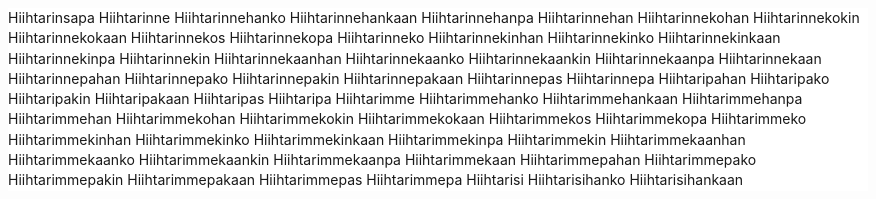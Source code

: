 Hiihtarinsapa
Hiihtarinne
Hiihtarinnehanko
Hiihtarinnehankaan
Hiihtarinnehanpa
Hiihtarinnehan
Hiihtarinnekohan
Hiihtarinnekokin
Hiihtarinnekokaan
Hiihtarinnekos
Hiihtarinnekopa
Hiihtarinneko
Hiihtarinnekinhan
Hiihtarinnekinko
Hiihtarinnekinkaan
Hiihtarinnekinpa
Hiihtarinnekin
Hiihtarinnekaanhan
Hiihtarinnekaanko
Hiihtarinnekaankin
Hiihtarinnekaanpa
Hiihtarinnekaan
Hiihtarinnepahan
Hiihtarinnepako
Hiihtarinnepakin
Hiihtarinnepakaan
Hiihtarinnepas
Hiihtarinnepa
Hiihtaripahan
Hiihtaripako
Hiihtaripakin
Hiihtaripakaan
Hiihtaripas
Hiihtaripa
Hiihtarimme
Hiihtarimmehanko
Hiihtarimmehankaan
Hiihtarimmehanpa
Hiihtarimmehan
Hiihtarimmekohan
Hiihtarimmekokin
Hiihtarimmekokaan
Hiihtarimmekos
Hiihtarimmekopa
Hiihtarimmeko
Hiihtarimmekinhan
Hiihtarimmekinko
Hiihtarimmekinkaan
Hiihtarimmekinpa
Hiihtarimmekin
Hiihtarimmekaanhan
Hiihtarimmekaanko
Hiihtarimmekaankin
Hiihtarimmekaanpa
Hiihtarimmekaan
Hiihtarimmepahan
Hiihtarimmepako
Hiihtarimmepakin
Hiihtarimmepakaan
Hiihtarimmepas
Hiihtarimmepa
Hiihtarisi
Hiihtarisihanko
Hiihtarisihankaan